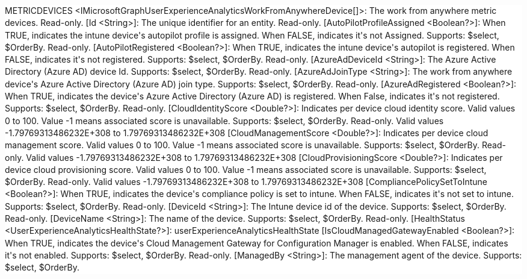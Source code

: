 METRICDEVICES \<IMicrosoftGraphUserExperienceAnalyticsWorkFromAnywhereDevice\[\]\>: The work from anywhere metric devices.
Read-only.
  \[Id \<String\>\]: The unique identifier for an entity.
Read-only.
  \[AutoPilotProfileAssigned \<Boolean?\>\]: When TRUE, indicates the intune device's autopilot profile is assigned.
When FALSE, indicates it's not Assigned.
Supports: $select, $OrderBy.
Read-only.
  \[AutoPilotRegistered \<Boolean?\>\]: When TRUE, indicates the intune device's autopilot is registered.
When FALSE, indicates it's not registered.
Supports: $select, $OrderBy.
Read-only.
  \[AzureAdDeviceId \<String\>\]: The Azure Active Directory (Azure AD) device Id.
Supports: $select, $OrderBy.
Read-only.
  \[AzureAdJoinType \<String\>\]: The work from anywhere device's Azure Active Directory (Azure AD) join type.
Supports: $select, $OrderBy.
Read-only.
  \[AzureAdRegistered \<Boolean?\>\]: When TRUE, indicates the device's Azure Active Directory (Azure AD) is registered.
When False, indicates it's not registered.
Supports: $select, $OrderBy.
Read-only.
  \[CloudIdentityScore \<Double?\>\]: Indicates per device cloud identity score.
Valid values 0 to 100.
Value -1 means associated score is unavailable.
Supports: $select, $OrderBy.
Read-only.
Valid values -1.79769313486232E+308 to 1.79769313486232E+308
  \[CloudManagementScore \<Double?\>\]: Indicates per device cloud management score.
Valid values 0 to 100.
Value -1 means associated score is unavailable.
Supports: $select, $OrderBy.
Read-only.
Valid values -1.79769313486232E+308 to 1.79769313486232E+308
  \[CloudProvisioningScore \<Double?\>\]: Indicates per device cloud provisioning score.
Valid values 0 to 100.
Value -1 means associated score is unavailable.
Supports: $select, $OrderBy.
Read-only.
Valid values -1.79769313486232E+308 to 1.79769313486232E+308
  \[CompliancePolicySetToIntune \<Boolean?\>\]: When TRUE, indicates the device's compliance policy is set to intune.
When FALSE, indicates it's not set to intune.
Supports: $select, $OrderBy.
Read-only.
  \[DeviceId \<String\>\]: The Intune device id of the device.
Supports: $select, $OrderBy.
Read-only.
  \[DeviceName \<String\>\]: The name of the device.
Supports: $select, $OrderBy.
Read-only.
  \[HealthStatus \<UserExperienceAnalyticsHealthState?\>\]: userExperienceAnalyticsHealthState
  \[IsCloudManagedGatewayEnabled \<Boolean?\>\]: When TRUE, indicates the device's Cloud Management Gateway for Configuration Manager is enabled.
When FALSE, indicates it's not enabled.
Supports: $select, $OrderBy.
Read-only.
  \[ManagedBy \<String\>\]: The management agent of the device.
Supports: $select, $OrderBy.